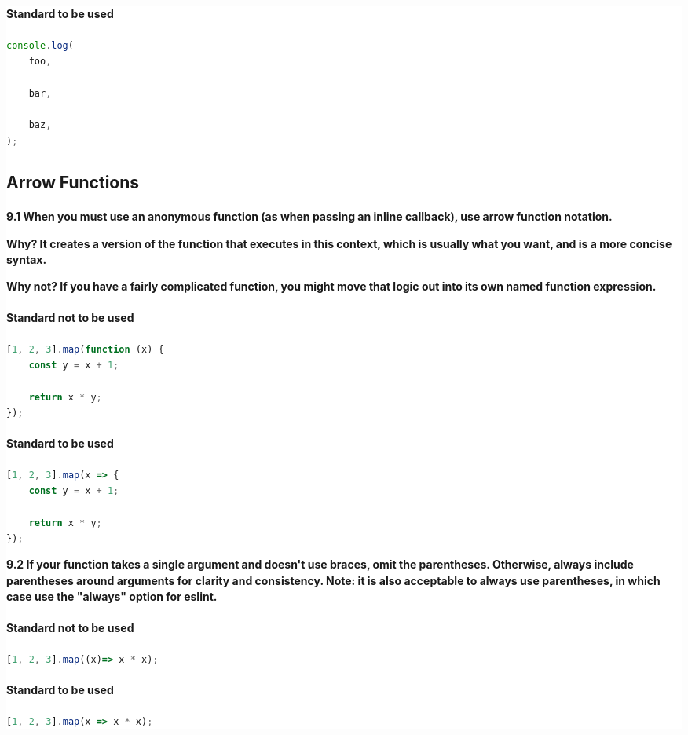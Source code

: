 #### Standard to be used

```javascript
console.log(
	foo,

	bar,

	baz,
);
```

## Arrow Functions

**9.1 When you must use an anonymous function (as when passing an inline callback), use arrow function notation.**

**Why? It creates a version of the function that executes in this context, which is usually what you want, and is a more concise syntax.**

**Why not? If you have a fairly complicated function, you might move that logic out into its own named function expression.**

#### Standard not to be used

```javascript
[1, 2, 3].map(function (x) {
	const y = x + 1;

	return x * y;
});
```

#### Standard to be used

```javascript
[1, 2, 3].map(x => {
	const y = x + 1;

	return x * y;
});
```

**9.2 If your function takes a single argument and doesn't use braces, omit the parentheses. Otherwise, always include parentheses around arguments for clarity and consistency. Note: it is also acceptable to always use parentheses, in which case use the "always" option for eslint.**

#### Standard not to be used

```javascript
[1, 2, 3].map((x)=> x * x);
```

#### Standard to be used

```javascript
[1, 2, 3].map(x => x * x);
```
